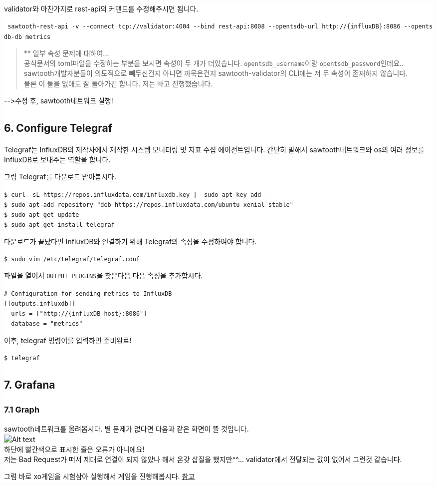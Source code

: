 validator와 마찬가지로 rest-api의 커맨드를 수정해주시면 됩니다.
~~~
 sawtooth-rest-api -v --connect tcp://validator:4004 --bind rest-api:8008 --opentsdb-url http://{influxDB}:8086 --opentsdb-db metrics
~~~

> ** 일부 속성 문제에 대하여...  
> 공식문서의 toml파일을 수정하는 부분을 보시면 속성이 두 개가 더있습니다. `opentsdb_username`이랑 `opentsdb_password`인데요.. sawtooth개발자분들이 의도적으로 빼두신건지 아니면 까묵은건지 sawtooth-validator의 CLI에는 저 두 속성이 존재하지 않습니다.  
>물론 이 둘을 없애도 잘 돌아가긴 합니다. 저는 빼고 진행했습니다.

-->수정 후, sawtooth네트워크 실행!

## 6. Configure Telegraf

Telegraf는 InfluxDB의 제작사에서 제작한 시스템 모니터링 및 지표 수집 에이전트입니다. 간단히 말해서 sawtooth네트워크와 os의 여러 정보를 InfluxDB로 보내주는 역할을 합니다.

그럼 Telegraf를 다운로드 받아봅시다.
~~~
$ curl -sL https://repos.influxdata.com/influxdb.key |  sudo apt-key add -
$ sudo apt-add-repository "deb https://repos.influxdata.com/ubuntu xenial stable"
$ sudo apt-get update
$ sudo apt-get install telegraf
~~~

다운로드가 끝났다면 InfluxDB와 연결하기 위해 Telegraf의 속성을 수정하여야 합니다.
~~~
$ sudo vim /etc/telegraf/telegraf.conf
~~~
파일을 열어서 `OUTPUT PLUGINS`을 찾은다음 다음 속성을 추가합시다.
~~~
# Configuration for sending metrics to InfluxDB
[[outputs.influxdb]]
  urls = ["http://{influxDB host}:8086"]
  database = "metrics"
~~~
이후, telegraf 명령어를 입력하면 준비완료!
~~~
$ telegraf
~~~


## 7. Grafana

### 7.1 Graph 
sawtooth네트워크를 올려봅시다. 별 문제가 없다면 다음과 같은 화면이 뜰 것입니다.  
![Alt text](https://raw.githubusercontent.com/GRuuuuu/sawtooth-starter/master/sawtooth/%2310%20using%20grfana%20%26%20influxdb/img/4.PNG)  
하단에 빨간색으로 표시한 줄은 오류가 아니에요!  
저는 Bad Request가 떠서 제대로 연결이 되지 않았나 해서 온갖 삽질을 했지만^^... 
 validator에서 전달되는 값이 없어서 그런것 같습니다.  

 그럼 바로 xo게임을 시험삼아 실행해서 게임을 진행해봅시다. [참고](https://github.com/GRuuuuu/sawtooth-starter/tree/master/sawtooth/%232%20xo%20transaction%20family)

